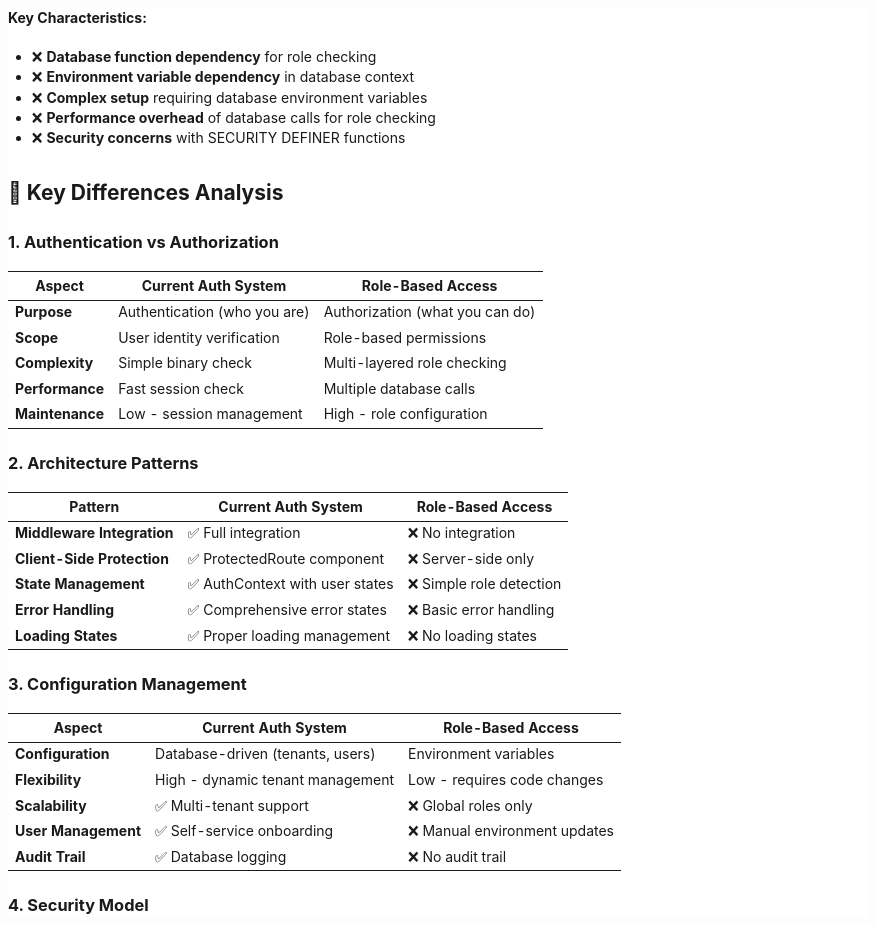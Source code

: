 #### **Key Characteristics**:
- ❌ **Database function dependency** for role checking
- ❌ **Environment variable dependency** in database context
- ❌ **Complex setup** requiring database environment variables
- ❌ **Performance overhead** of database calls for role checking
- ❌ **Security concerns** with SECURITY DEFINER functions

## 🔄 Key Differences Analysis

### **1. Authentication vs Authorization**

| Aspect | Current Auth System | Role-Based Access |
|--------|-------------------|-------------------|
| **Purpose** | Authentication (who you are) | Authorization (what you can do) |
| **Scope** | User identity verification | Role-based permissions |
| **Complexity** | Simple binary check | Multi-layered role checking |
| **Performance** | Fast session check | Multiple database calls |
| **Maintenance** | Low - session management | High - role configuration |

### **2. Architecture Patterns**

| Pattern | Current Auth System | Role-Based Access |
|---------|-------------------|-------------------|
| **Middleware Integration** | ✅ Full integration | ❌ No integration |
| **Client-Side Protection** | ✅ ProtectedRoute component | ❌ Server-side only |
| **State Management** | ✅ AuthContext with user states | ❌ Simple role detection |
| **Error Handling** | ✅ Comprehensive error states | ❌ Basic error handling |
| **Loading States** | ✅ Proper loading management | ❌ No loading states |

### **3. Configuration Management**

| Aspect | Current Auth System | Role-Based Access |
|--------|-------------------|-------------------|
| **Configuration** | Database-driven (tenants, users) | Environment variables |
| **Flexibility** | High - dynamic tenant management | Low - requires code changes |
| **Scalability** | ✅ Multi-tenant support | ❌ Global roles only |
| **User Management** | ✅ Self-service onboarding | ❌ Manual environment updates |
| **Audit Trail** | ✅ Database logging | ❌ No audit trail |

### **4. Security Model**
